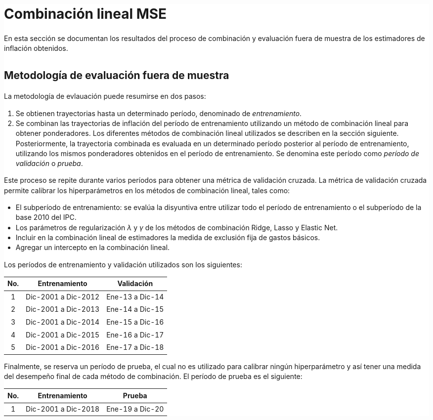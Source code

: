 # Combinación lineal MSE  

En esta sección se documentan los resultados del proceso de combinación y
evaluación fuera de muestra de los estimadores de inflación obtenidos. 

## Metodología de evaluación fuera de muestra
La metodología de evlauación puede resumirse en dos pasos: 

1. Se obtienen trayectorias hasta un determinado período, denominado de
   *entrenamiento*. 
2. Se combinan las trayectorias de inflación del período de entrenamiento
   utilizando un método de combinación lineal para obtener ponderadores. Los
   diferentes métodos de combinación lineal utilizados se describen en la
   sección siguiente. Posteriormente, la trayectoria combinada es evaluada en un
   determinado período posterior al período de entrenamiento, utilizando los
   mismos ponderadores obtenidos en el período de entrenamiento. Se denomina
   este período como *período de validación* o *prueba*. 

Este proceso se repite durante varios períodos para obtener una métrica de
validación cruzada. La métrica de validación cruzada permite calibrar los
hiperparámetros en los métodos de combinación lineal, tales como: 

- El subperíodo de entrenamiento: se evalúa la disyuntiva entre utilizar todo el
  período de entrenamiento o el subperíodo de la base 2010 del IPC. 
- Los parámetros de regularización $\lambda$ y $\gamma$ de los métodos de
  combinación Ridge, Lasso y Elastic Net. 
- Incluir en la combinación lineal de estimadores la medida de exclusión fija de
  gastos básicos.
- Agregar un intercepto en la combinación lineal. 

Los períodos de entrenamiento y validación utilizados son los siguientes: 

|  No.  |    Entrenamiento    |   Validación    |
| :---: | :-----------------: | :-------------: |
|   1   | Dic-2001 a Dic-2012 | Ene-13 a Dic-14 |
|   2   | Dic-2001 a Dic-2013 | Ene-14 a Dic-15 |
|   3   | Dic-2001 a Dic-2014 | Ene-15 a Dic-16 |
|   4   | Dic-2001 a Dic-2015 | Ene-16 a Dic-17 |
|   5   | Dic-2001 a Dic-2016 | Ene-17 a Dic-18 |

Finalmente, se reserva un período de prueba, el cual no es utilizado para
calibrar ningún hiperparámetro y así tener una medida del desempeño final de
cada método de combinación. El período de prueba es el siguiente:

|  No.  |    Entrenamiento    |     Prueba      |
| :---: | :-----------------: | :-------------: |
|   1   | Dic-2001 a Dic-2018 | Ene-19 a Dic-20 |

